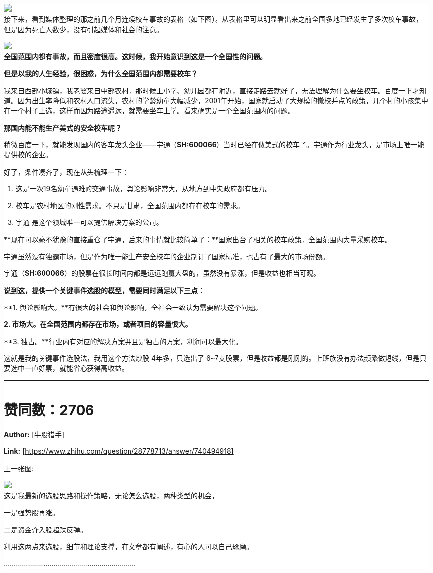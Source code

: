![]((20150401)你是如何从两千多只股票中选出心仪的股票的？_Ryan/381a623489d246e9fadee017584be3dd_720w.jpg)  
接下来，看到媒体整理的那之前几个月连续校车事故的表格（如下图）。从表格里可以明显看出来之前全国多地已经发生了多次校车事故，但是因为死亡人数少，没有引起媒体和社会的注意。

![]((20150401)你是如何从两千多只股票中选出心仪的股票的？_Ryan/69e290c13a3060f1b1d9ca834c142ed3_720w.jpg)  
**全国范围内都有事故，而且密度很高。这时候，我开始意识到这是一个全国性的问题。**

**但是以我的人生经验，很困惑，为什么全国范围内都需要校车？**

我来自西部小城镇，我老婆来自中部农村，那时候上小学、幼儿园都在附近，直接走路去就好了，无法理解为什么要坐校车。百度一下才知道。因为出生率降低和农村人口流失，农村的学龄幼童大幅减少，2001年开始，国家就启动了大规模的撤校并点的政策，几个村的小孩集中在一个村子上选，这样而因为路途遥远，就需要坐车上学。看来确实是一个全国范围内的问题。

**那国内能不能生产美式的安全校车呢？**

稍微百度一下，就能发现国内的客车龙头企业——宇通（**SH:600066**）当时已经在做美式的校车了。宇通作为行业龙头，是市场上唯一能提供校的企业。

好了，条件凑齐了，现在从头梳理一下：

1. 这是一次19名幼童遇难的交通事故，舆论影响非常大，从地方到中央政府都有压力。

2. 校车是农村地区的刚性需求。不只是甘肃，全国范围内都存在校车的需求。

3. 宇通 是这个领域唯一可以提供解决方案的公司。

**现在可以毫不犹豫的直接重仓了宇通，后来的事情就比较简单了：**国家出台了相关的校车政策，全国范围内大量采购校车。

宇通虽然没有独霸市场，但是作为唯一能生产安全校车的企业制订了国家标准，也占有了最大的市场份额。

宇通（**SH:600066**）的股票在很长时间内都是远远跑赢大盘的，虽然没有暴涨，但是收益也相当可观。

**说到这，提供一个关键事件选股的模型，需要同时满足以下三点：**

**1. 舆论影响大。**有很大的社会和舆论影响，全社会一致认为需要解决这个问题。

**2. 市场大。**在全国范围内都存在市场，或者项目的容量很大**。**

**3. 独占。**行业内有对应的解决方案并且是独占的方案，利润可以最大化。

  
这就是我的关键事件选股法，我用这个方法炒股 4年多，只选出了 6~7支股票，但是收益都是刚刚的。上班族没有办法频繁做短线，但是只要选中一直好票，就能省心获得高收益。

---

# 赞同数：2706

**Author:** [牛股猎手]

 **Link:** [https://www.zhihu.com/question/28778713/answer/740494918]

上一张图:

![]((20230409)你是如何从两千多只股票中选出心仪的股票的？_牛股猎手/v2-214ef5d4146d8f87207aa687076f796f_720w.jpg)  
这是我最新的选股思路和操作策略，无论怎么选股，两种类型的机会，

一是强势股再涨。

二是资金介入股超跌反弹。

利用这两点来选股，细节和理论支撑，在文章都有阐述，有心的人可以自己琢磨。

…………………………………………………………

